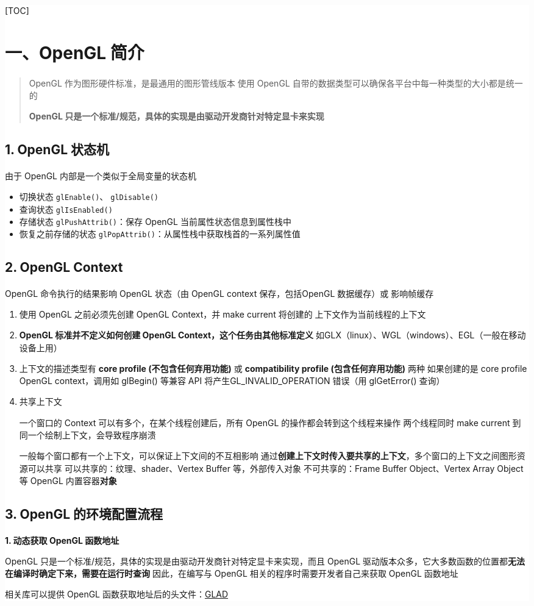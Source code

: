 [TOC]


# 一、OpenGL 简介

>  OpenGL 作为图形硬件标准，是最通用的图形管线版本
>  使用 OpenGL 自带的数据类型可以确保各平台中每一种类型的大小都是统一的
>
>  **OpenGL 只是一个标准/规范，具体的实现是由驱动开发商针对特定显卡来实现**



## 1. OpenGL 状态机

由于 OpenGL 内部是一个类似于全局变量的状态机

- 切换状态 `glEnable()`、 `glDisable()` 
- 查询状态 `glIsEnabled()` 
- 存储状态 `glPushAttrib()`：保存 OpenGL 当前属性状态信息到属性栈中
- 恢复之前存储的状态 `glPopAttrib()`：从属性栈中获取栈首的一系列属性值



## 2. OpenGL Context

OpenGL 命令执行的结果影响 OpenGL 状态（由 OpenGL context 保存，包括OpenGL 数据缓存）或 影响帧缓存

1. 使用 OpenGL 之前必须先创建 OpenGL Context，并 make current 将创建的 上下文作为当前线程的上下文

2. **OpenGL 标准并不定义如何创建 OpenGL Context，这个任务由其他标准定义**
   如GLX（linux）、WGL（windows）、EGL（一般在移动设备上用）

3. 上下文的描述类型有 **core profile (不包含任何弃用功能)** 或 **compatibility profile (包含任何弃用功能)** 两种
   如果创建的是 core profile OpenGL context，调用如 glBegin() 等兼容 API 将产生GL_INVALID_OPERATION 错误（用 glGetError() 查询）

4. 共享上下文

   一个窗口的 Context 可以有多个，在某个线程创建后，所有 OpenGL 的操作都会转到这个线程来操作
   两个线程同时 make current 到同一个绘制上下文，会导致程序崩溃

   一般每个窗口都有一个上下文，可以保证上下文间的不互相影响
   通过**创建上下文时传入要共享的上下文**，多个窗口的上下文之间图形资源可以共享
   可以共享的：纹理、shader、Vertex Buffer 等，外部传入对象
   不可共享的：Frame Buffer Object、Vertex Array Object 等 OpenGL 内置容器**对象**

   

## 3. OpenGL 的环境配置流程

**1. 动态获取 OpenGL 函数地址**

OpenGL 只是一个标准/规范，具体的实现是由驱动开发商针对特定显卡来实现，而且 OpenGL 驱动版本众多，它大多数函数的位置都**无法在编译时确定下来，需要在运行时查询**
因此，在编写与 OpenGL 相关的程序时需要开发者自己来获取 OpenGL 函数地址

相关库可以提供 OpenGL 函数获取地址后的头文件：[GLAD](https://github.com/Dav1dde/glad)
